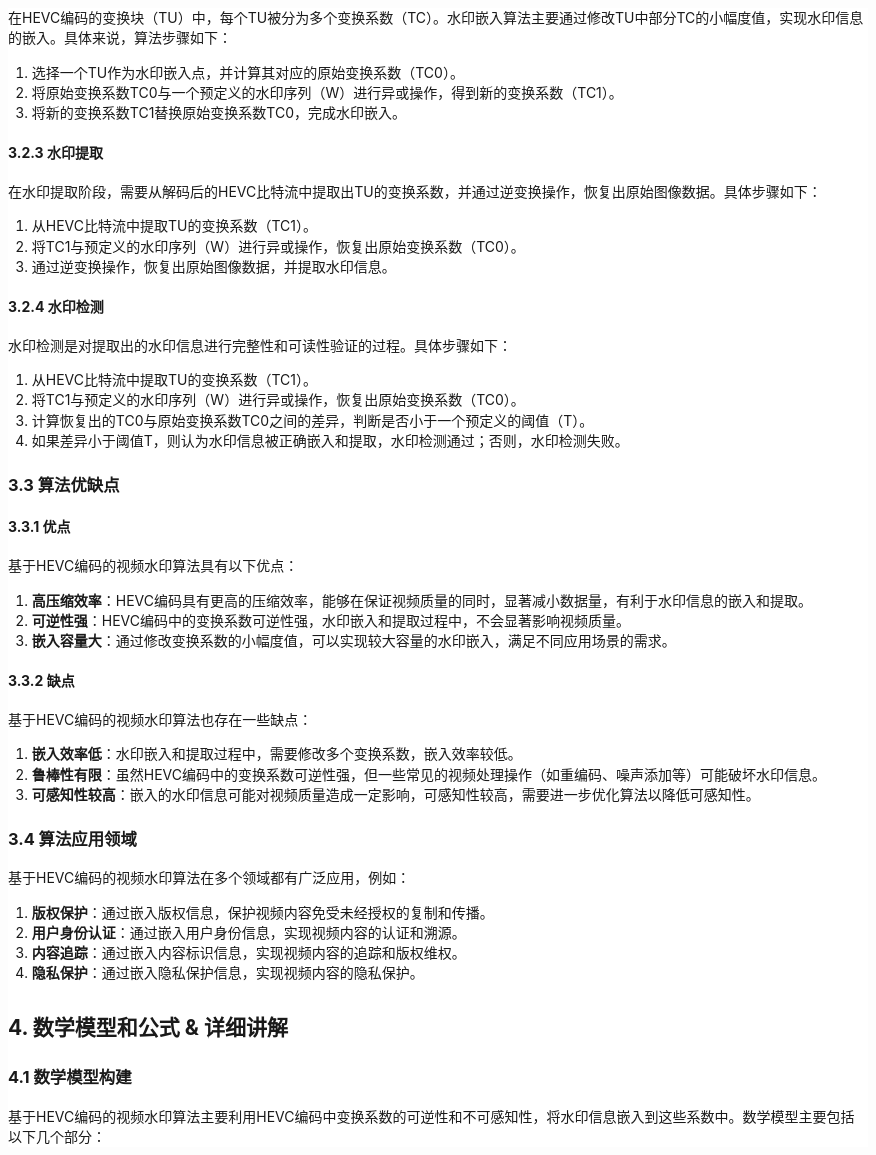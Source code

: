 在HEVC编码的变换块（TU）中，每个TU被分为多个变换系数（TC）。水印嵌入算法主要通过修改TU中部分TC的小幅度值，实现水印信息的嵌入。具体来说，算法步骤如下：

1. 选择一个TU作为水印嵌入点，并计算其对应的原始变换系数（TC0）。
2. 将原始变换系数TC0与一个预定义的水印序列（W）进行异或操作，得到新的变换系数（TC1）。
3. 将新的变换系数TC1替换原始变换系数TC0，完成水印嵌入。

#### 3.2.3 水印提取

在水印提取阶段，需要从解码后的HEVC比特流中提取出TU的变换系数，并通过逆变换操作，恢复出原始图像数据。具体步骤如下：

1. 从HEVC比特流中提取TU的变换系数（TC1）。
2. 将TC1与预定义的水印序列（W）进行异或操作，恢复出原始变换系数（TC0）。
3. 通过逆变换操作，恢复出原始图像数据，并提取水印信息。

#### 3.2.4 水印检测

水印检测是对提取出的水印信息进行完整性和可读性验证的过程。具体步骤如下：

1. 从HEVC比特流中提取TU的变换系数（TC1）。
2. 将TC1与预定义的水印序列（W）进行异或操作，恢复出原始变换系数（TC0）。
3. 计算恢复出的TC0与原始变换系数TC0之间的差异，判断是否小于一个预定义的阈值（T）。
4. 如果差异小于阈值T，则认为水印信息被正确嵌入和提取，水印检测通过；否则，水印检测失败。

### 3.3 算法优缺点

#### 3.3.1 优点

基于HEVC编码的视频水印算法具有以下优点：

1. **高压缩效率**：HEVC编码具有更高的压缩效率，能够在保证视频质量的同时，显著减小数据量，有利于水印信息的嵌入和提取。
2. **可逆性强**：HEVC编码中的变换系数可逆性强，水印嵌入和提取过程中，不会显著影响视频质量。
3. **嵌入容量大**：通过修改变换系数的小幅度值，可以实现较大容量的水印嵌入，满足不同应用场景的需求。

#### 3.3.2 缺点

基于HEVC编码的视频水印算法也存在一些缺点：

1. **嵌入效率低**：水印嵌入和提取过程中，需要修改多个变换系数，嵌入效率较低。
2. **鲁棒性有限**：虽然HEVC编码中的变换系数可逆性强，但一些常见的视频处理操作（如重编码、噪声添加等）可能破坏水印信息。
3. **可感知性较高**：嵌入的水印信息可能对视频质量造成一定影响，可感知性较高，需要进一步优化算法以降低可感知性。

### 3.4 算法应用领域

基于HEVC编码的视频水印算法在多个领域都有广泛应用，例如：

1. **版权保护**：通过嵌入版权信息，保护视频内容免受未经授权的复制和传播。
2. **用户身份认证**：通过嵌入用户身份信息，实现视频内容的认证和溯源。
3. **内容追踪**：通过嵌入内容标识信息，实现视频内容的追踪和版权维权。
4. **隐私保护**：通过嵌入隐私保护信息，实现视频内容的隐私保护。

## 4. 数学模型和公式 & 详细讲解

### 4.1 数学模型构建

基于HEVC编码的视频水印算法主要利用HEVC编码中变换系数的可逆性和不可感知性，将水印信息嵌入到这些系数中。数学模型主要包括以下几个部分：
